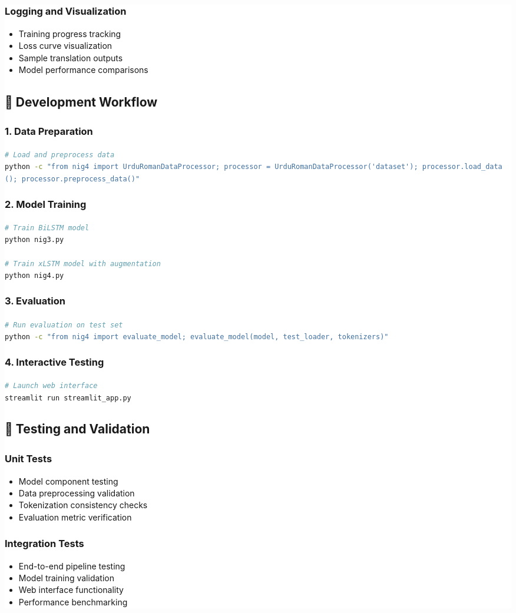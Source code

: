 ### Logging and Visualization
- Training progress tracking
- Loss curve visualization
- Sample translation outputs
- Model performance comparisons

## 🔄 Development Workflow

### 1. Data Preparation
```bash
# Load and preprocess data
python -c "from nig4 import UrduRomanDataProcessor; processor = UrduRomanDataProcessor('dataset'); processor.load_data(); processor.preprocess_data()"
```

### 2. Model Training
```bash
# Train BiLSTM model
python nig3.py

# Train xLSTM model with augmentation
python nig4.py
```

### 3. Evaluation
```bash
# Run evaluation on test set
python -c "from nig4 import evaluate_model; evaluate_model(model, test_loader, tokenizers)"
```

### 4. Interactive Testing
```bash
# Launch web interface
streamlit run streamlit_app.py
```

## 🧪 Testing and Validation

### Unit Tests
- Model component testing
- Data preprocessing validation
- Tokenization consistency checks
- Evaluation metric verification

### Integration Tests
- End-to-end pipeline testing
- Model training validation
- Web interface functionality
- Performance benchmarking
